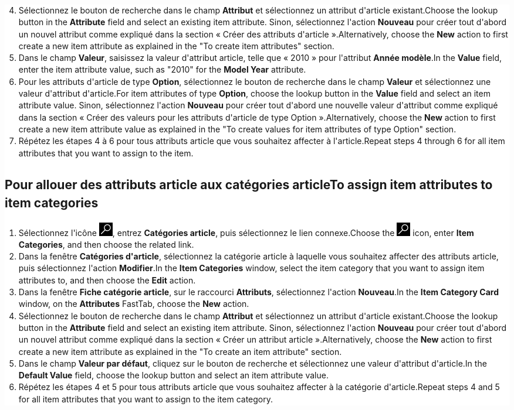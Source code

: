 4. <span data-ttu-id="13c95-126">Sélectionnez le bouton de recherche dans le champ **Attribut** et sélectionnez un attribut d'article existant.</span><span class="sxs-lookup"><span data-stu-id="13c95-126">Choose the lookup button in the **Attribute** field and select an existing item attribute.</span></span> <span data-ttu-id="13c95-127">Sinon, sélectionnez l'action **Nouveau** pour créer tout d'abord un nouvel attribut comme expliqué dans la section « Créer des attributs d'article ».</span><span class="sxs-lookup"><span data-stu-id="13c95-127">Alternatively, choose the **New** action to first create a new item attribute as explained in the "To create item attributes" section.</span></span>
5. <span data-ttu-id="13c95-128">Dans le champ **Valeur**, saisissez la valeur d'attribut article, telle que « 2010 » pour l'attribut **Année modèle**.</span><span class="sxs-lookup"><span data-stu-id="13c95-128">In the **Value** field, enter the item attribute value, such as "2010" for the **Model Year** attribute.</span></span>
6. <span data-ttu-id="13c95-129">Pour les attributs d'article de type **Option**, sélectionnez le bouton de recherche dans le champ **Valeur** et sélectionnez une valeur d'attribut d'article.</span><span class="sxs-lookup"><span data-stu-id="13c95-129">For item attributes of type **Option**, choose the lookup button in the **Value** field and select an item attribute value.</span></span> <span data-ttu-id="13c95-130">Sinon, sélectionnez l'action **Nouveau** pour créer tout d'abord une nouvelle valeur d'attribut comme expliqué dans la section « Créer des valeurs pour les attributs d'article de type Option ».</span><span class="sxs-lookup"><span data-stu-id="13c95-130">Alternatively, choose the **New** action to first create a new item attribute value as explained in the "To create values for item attributes of type Option" section.</span></span>
7. <span data-ttu-id="13c95-131">Répétez les étapes 4 à 6 pour tous attributs article que vous souhaitez affecter à l'article.</span><span class="sxs-lookup"><span data-stu-id="13c95-131">Repeat steps 4 through 6 for all item attributes that you want to assign to the item.</span></span>

## <a name="to-assign-item-attributes-to-item-categories"></a><span data-ttu-id="13c95-132">Pour allouer des attributs article aux catégories article</span><span class="sxs-lookup"><span data-stu-id="13c95-132">To assign item attributes to item categories</span></span>
1. <span data-ttu-id="13c95-133">Sélectionnez l'icône ![Page ou état pour la recherche](media/ui-search/search_small.png "Page ou état pour la recherche"), entrez **Catégories article**, puis sélectionnez le lien connexe.</span><span class="sxs-lookup"><span data-stu-id="13c95-133">Choose the ![Search for Page or Report](media/ui-search/search_small.png "Search for Page or Report icon") icon, enter **Item Categories**, and then choose the related link.</span></span>
2. <span data-ttu-id="13c95-134">Dans la fenêtre **Catégories d'article**, sélectionnez la catégorie article à laquelle vous souhaitez affecter des attributs article, puis sélectionnez l'action **Modifier**.</span><span class="sxs-lookup"><span data-stu-id="13c95-134">In the **Item Categories** window, select the item category that you want to assign item attributes to, and then choose the **Edit** action.</span></span>
3. <span data-ttu-id="13c95-135">Dans la fenêtre **Fiche catégorie article**, sur le raccourci **Attributs**, sélectionnez l'action **Nouveau**.</span><span class="sxs-lookup"><span data-stu-id="13c95-135">In the **Item Category Card** window, on the **Attributes** FastTab, choose the **New** action.</span></span>
4. <span data-ttu-id="13c95-136">Sélectionnez le bouton de recherche dans le champ **Attribut** et sélectionnez un attribut d'article existant.</span><span class="sxs-lookup"><span data-stu-id="13c95-136">Choose the lookup button in the **Attribute** field and select an existing item attribute.</span></span> <span data-ttu-id="13c95-137">Sinon, sélectionnez l'action **Nouveau** pour créer tout d'abord un nouvel attribut comme expliqué dans la section « Créer un attribut article ».</span><span class="sxs-lookup"><span data-stu-id="13c95-137">Alternatively, choose the **New** action to first create a new item attribute as explained in the "To create an item attribute" section.</span></span>
5. <span data-ttu-id="13c95-138">Dans le champ **Valeur par défaut**, cliquez sur le bouton de recherche et sélectionnez une valeur d'attribut d'article.</span><span class="sxs-lookup"><span data-stu-id="13c95-138">In the **Default Value** field, choose the lookup button and select an item attribute value.</span></span>
6. <span data-ttu-id="13c95-139">Répétez les étapes 4 et 5 pour tous attributs article que vous souhaitez affecter à la catégorie d'article.</span><span class="sxs-lookup"><span data-stu-id="13c95-139">Repeat steps 4 and 5 for all item attributes that you want to assign to the item category.</span></span>
